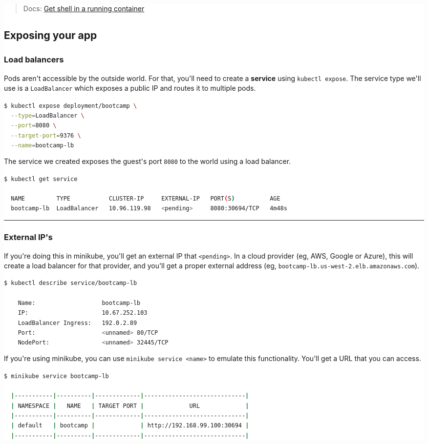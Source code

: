 > Docs: [Get shell in a running container](https://kubernetes.io/docs/tasks/debug-application-cluster/get-shell-running-container/)

## Exposing your app

### Load balancers

Pods aren't accessible by the outside world. For that, you'll need to create a **service** using `kubectl expose`. The service type we'll use is a `LoadBalancer` which exposes a public IP and routes it to multiple pods.

```sh
$ kubectl expose deployment/bootcamp \
  --type=LoadBalancer \
  --port=8080 \
  --target-port=9376 \
  --name=bootcamp-lb
```

The service we created exposes the guest's port `8080` to the world using a load balancer.

```sh
$ kubectl get service

  NAME         TYPE           CLUSTER-IP     EXTERNAL-IP   PORT(S)          AGE
  bootcamp-lb  LoadBalancer   10.96.119.98   <pending>     8080:30694/TCP   4m48s
```

---

### External IP's

If you're doing this in minikube, you'll get an external IP that `<pending>`. In a cloud provider (eg, AWS, Google or Azure), this will create a load balancer for that provider, and you'll get a proper external address (eg, `bootcamp-lb.us-west-2.elb.amazonaws.com`).

```sh
$ kubectl describe service/bootcamp-lb

    Name:                   bootcamp-lb
    IP:                     10.67.252.103
    LoadBalancer Ingress:   192.0.2.89
    Port:                   <unnamed> 80/TCP
    NodePort:               <unnamed> 32445/TCP
```

If you're using minikube, you can use `minikube service <name>` to emulate this functionality. You'll get a URL that you can access.

```sh
$ minikube service bootcamp-lb

  |-----------|----------|-------------|-----------------------------|
  | NAMESPACE |   NAME   | TARGET PORT |             URL             |
  |-----------|----------|-------------|-----------------------------|
  | default   | bootcamp |             | http://192.168.99.100:30694 |
  |-----------|----------|-------------|-----------------------------|
```
